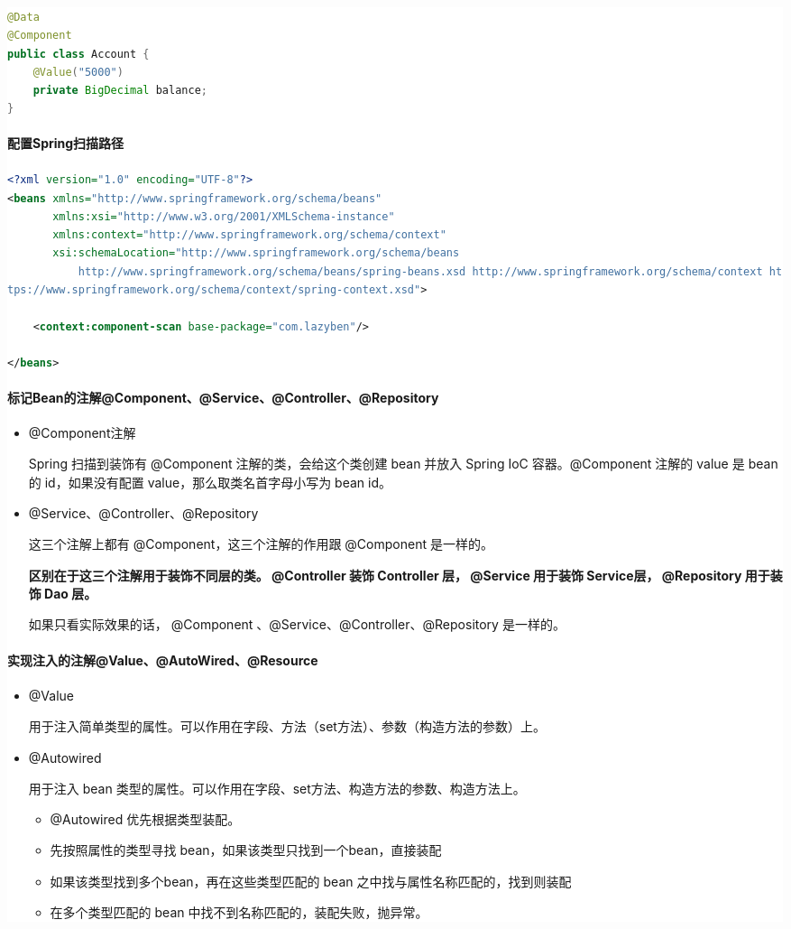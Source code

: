 ```java
@Data
@Component
public class Account {
    @Value("5000")
    private BigDecimal balance;
}
```

#### 配置Spring扫描路径

```xml
<?xml version="1.0" encoding="UTF-8"?>
<beans xmlns="http://www.springframework.org/schema/beans"
       xmlns:xsi="http://www.w3.org/2001/XMLSchema-instance"
       xmlns:context="http://www.springframework.org/schema/context"
       xsi:schemaLocation="http://www.springframework.org/schema/beans
           http://www.springframework.org/schema/beans/spring-beans.xsd http://www.springframework.org/schema/context https://www.springframework.org/schema/context/spring-context.xsd">

    <context:component-scan base-package="com.lazyben"/>

</beans>
```

#### 标记Bean的注解@Component、@Service、@Controller、@Repository

- @Component注解

  Spring 扫描到装饰有 @Component 注解的类，会给这个类创建 bean 并放入 Spring IoC 容器。@Component 注解的 value 是 bean 的 id，如果没有配置 value，那么取类名首字母小写为 bean id。

- @Service、@Controller、@Repository

  这三个注解上都有 @Component，这三个注解的作用跟 @Component 是一样的。

  **区别在于这三个注解用于装饰不同层的类。 @Controller 装饰 Controller 层， @Service 用于装饰 Service层， @Repository 用于装饰 Dao 层。**

  如果只看实际效果的话， @Component 、@Service、@Controller、@Repository 是一样的。

#### 实现注入的注解@Value、@AutoWired、@Resource

- @Value 

  用于注入简单类型的属性。可以作用在字段、方法（set方法）、参数（构造方法的参数）上。

- @Autowired 

  用于注入 bean 类型的属性。可以作用在字段、set方法、构造方法的参数、构造方法上。

  - @Autowired 优先根据类型装配。

  - 先按照属性的类型寻找 bean，如果该类型只找到一个bean，直接装配

  - 如果该类型找到多个bean，再在这些类型匹配的 bean 之中找与属性名称匹配的，找到则装配

  - 在多个类型匹配的 bean 中找不到名称匹配的，装配失败，抛异常。
